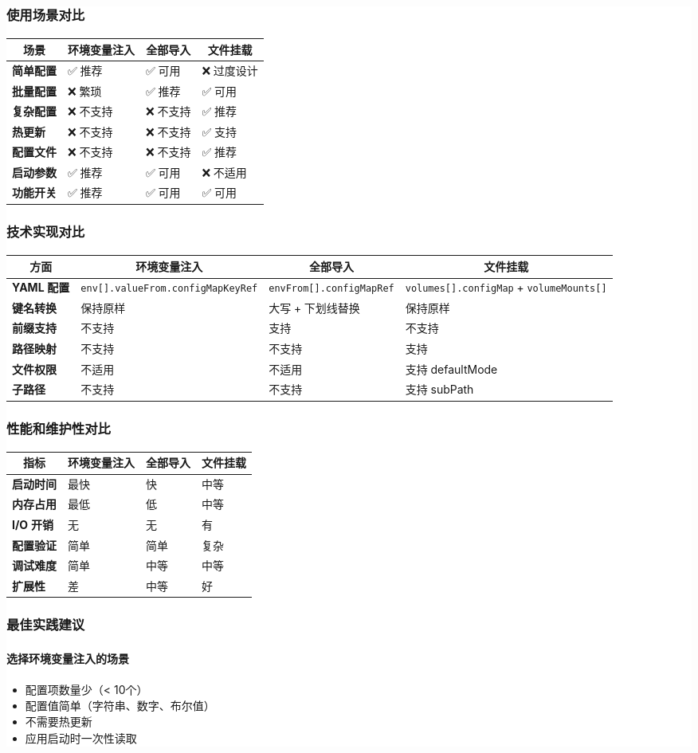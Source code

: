 ### 使用场景对比

| 场景 | 环境变量注入 | 全部导入 | 文件挂载 |
|------|-------------|----------|----------|
| **简单配置** | ✅ 推荐 | ✅ 可用 | ❌ 过度设计 |
| **批量配置** | ❌ 繁琐 | ✅ 推荐 | ✅ 可用 |
| **复杂配置** | ❌ 不支持 | ❌ 不支持 | ✅ 推荐 |
| **热更新** | ❌ 不支持 | ❌ 不支持 | ✅ 支持 |
| **配置文件** | ❌ 不支持 | ❌ 不支持 | ✅ 推荐 |
| **启动参数** | ✅ 推荐 | ✅ 可用 | ❌ 不适用 |
| **功能开关** | ✅ 推荐 | ✅ 可用 | ✅ 可用 |

### 技术实现对比

| 方面 | 环境变量注入 | 全部导入 | 文件挂载 |
|------|-------------|----------|----------|
| **YAML 配置** | `env[].valueFrom.configMapKeyRef` | `envFrom[].configMapRef` | `volumes[].configMap` + `volumeMounts[]` |
| **键名转换** | 保持原样 | 大写 + 下划线替换 | 保持原样 |
| **前缀支持** | 不支持 | 支持 | 不支持 |
| **路径映射** | 不支持 | 不支持 | 支持 |
| **文件权限** | 不适用 | 不适用 | 支持 defaultMode |
| **子路径** | 不支持 | 不支持 | 支持 subPath |

### 性能和维护性对比

| 指标 | 环境变量注入 | 全部导入 | 文件挂载 |
|------|-------------|----------|----------|
| **启动时间** | 最快 | 快 | 中等 |
| **内存占用** | 最低 | 低 | 中等 |
| **I/O 开销** | 无 | 无 | 有 |
| **配置验证** | 简单 | 简单 | 复杂 |
| **调试难度** | 简单 | 中等 | 中等 |
| **扩展性** | 差 | 中等 | 好 |

### 最佳实践建议

#### 选择环境变量注入的场景
- 配置项数量少（< 10个）
- 配置值简单（字符串、数字、布尔值）
- 不需要热更新
- 应用启动时一次性读取
